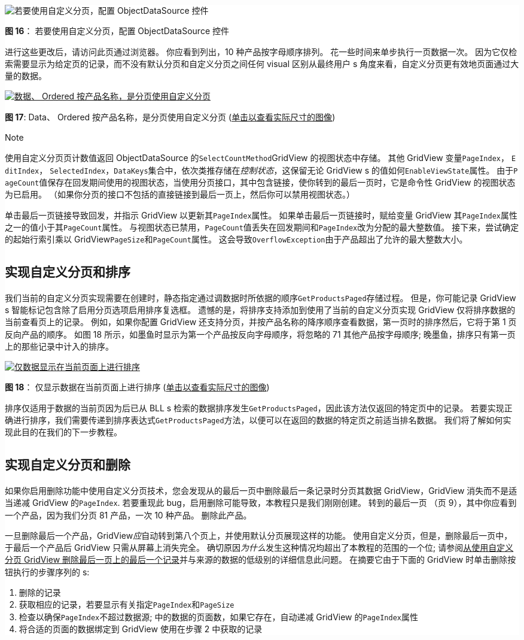 
![若要使用自定义分页，配置 ObjectDataSource 控件](efficiently-paging-through-large-amounts-of-data-vb/_static/image18.png)

**图 16**： 若要使用自定义分页，配置 ObjectDataSource 控件


进行这些更改后，请访问此页通过浏览器。 你应看到列出，10 种产品按字母顺序排列。 花一些时间来单步执行一页数据一次。 因为它仅检索需要显示为给定页的记录，而不没有默认分页和自定义分页之间任何 visual 区别从最终用户 s 角度来看，自定义分页更有效地页面通过大量的数据。


[![数据、 Ordered 按产品名称，是分页使用自定义分页](efficiently-paging-through-large-amounts-of-data-vb/_static/image20.png)](efficiently-paging-through-large-amounts-of-data-vb/_static/image19.png)

**图 17**: Data、 Ordered 按产品名称，是分页使用自定义分页 ([单击以查看实际尺寸的图像](efficiently-paging-through-large-amounts-of-data-vb/_static/image21.png))


> [!NOTE]
> 使用自定义分页页计数值返回 ObjectDataSource 的`SelectCountMethod`GridView 的视图状态中存储。 其他 GridView 变量`PageIndex`， `EditIndex`， `SelectedIndex`，`DataKeys`集合中，依次类推存储在*控制状态*，这保留无论 GridView s 的值如何`EnableViewState`属性。 由于`PageCount`值保存在回发期间使用的视图状态，当使用分页接口，其中包含链接，使你转到的最后一页时，它是命令性 GridView 的视图状态为已启用。 （如果你分页的接口不包括的直接链接到最后一页上，然后你可以禁用视图状态。）


单击最后一页链接导致回发，并指示 GridView 以更新其`PageIndex`属性。 如果单击最后一页链接时，赋给变量 GridView 其`PageIndex`属性之一的值小于其`PageCount`属性。 与视图状态已禁用，`PageCount`值丢失在回发期间和`PageIndex`改为分配的最大整数值。 接下来，尝试确定的起始行索引乘以 GridView`PageSize`和`PageCount`属性。 这会导致`OverflowException`由于产品超出了允许的最大整数大小。

## <a name="implement-custom-paging-and-sorting"></a>实现自定义分页和排序

我们当前的自定义分页实现需要在创建时，静态指定通过调数据时所依据的顺序`GetProductsPaged`存储过程。 但是，你可能记录 GridView s 智能标记包含除了启用分页选项启用排序复选框。 遗憾的是，将排序支持添加到使用了当前的自定义分页实现 GridView 仅将排序数据的当前查看页上的记录。 例如，如果你配置 GridView 还支持分页，并按产品名称的降序顺序查看数据，第一页时的排序然后，它将于第 1 页反向产品的顺序。 如图 18 所示，如墨鱼时显示为第一个产品按反向字母顺序，将忽略的 71 其他产品按字母顺序; 晚墨鱼，排序只有第一页上的那些记录中计入的排序。


[![仅数据显示在当前页面上进行排序](efficiently-paging-through-large-amounts-of-data-vb/_static/image23.png)](efficiently-paging-through-large-amounts-of-data-vb/_static/image22.png)

**图 18**： 仅显示数据在当前页面上进行排序 ([单击以查看实际尺寸的图像](efficiently-paging-through-large-amounts-of-data-vb/_static/image24.png))


排序仅适用于数据的当前页因为后已从 BLL s 检索的数据排序发生`GetProductsPaged`，因此该方法仅返回的特定页中的记录。 若要实现正确进行排序，我们需要传递到排序表达式`GetProductsPaged`方法，以便可以在返回的数据的特定页之前适当排名数据。 我们将了解如何实现此目的在我们的下一步教程。

## <a name="implementing-custom-paging-and-deleting"></a>实现自定义分页和删除

如果你启用删除功能中使用自定义分页技术，您会发现从的最后一页中删除最后一条记录时分页其数据 GridView，GridView 消失而不是适当递减 GridView 的`PageIndex`. 若要重现此 bug，启用删除可能导致，本教程只是我们刚刚创建。 转到的最后一页 （页 9），其中你应看到一个产品，因为我们分页 81 产品，一次 10 种产品。 删除此产品。

一旦删除最后一个产品，GridView*应*自动转到第八个页上，并使用默认分页展现这样的功能。 使用自定义分页，但是，删除最后一页中，于最后一个产品后 GridView 只需从屏幕上消失完全。 确切原因*为什么*发生这种情况均超出了本教程的范围的一个位; 请参阅[从使用自定义分页 GridView 删除最后一页上的最后一个记录](http://scottonwriting.net/sowblog/posts/7326.aspx)并与来源的数据的低级别的详细信息此问题。 在摘要它由于下面的 GridView 时单击删除按钮执行的步骤序列的 s:

1. 删除的记录
2. 获取相应的记录，若要显示有关指定`PageIndex`和`PageSize`
3. 检查以确保`PageIndex`不超过数据源; 中的数据的页面数，如果它存在，自动递减 GridView 的`PageIndex`属性
4. 将合适的页面的数据绑定到 GridView 使用在步骤 2 中获取的记录

